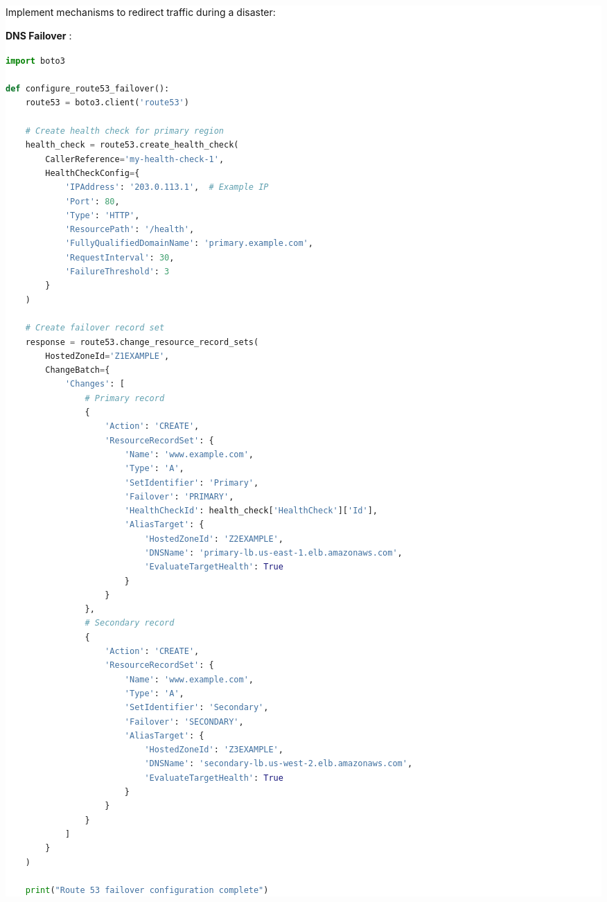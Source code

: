 Implement mechanisms to redirect traffic during a disaster:

 **DNS Failover** :

```python
import boto3

def configure_route53_failover():
    route53 = boto3.client('route53')
  
    # Create health check for primary region
    health_check = route53.create_health_check(
        CallerReference='my-health-check-1',
        HealthCheckConfig={
            'IPAddress': '203.0.113.1',  # Example IP
            'Port': 80,
            'Type': 'HTTP',
            'ResourcePath': '/health',
            'FullyQualifiedDomainName': 'primary.example.com',
            'RequestInterval': 30,
            'FailureThreshold': 3
        }
    )
  
    # Create failover record set
    response = route53.change_resource_record_sets(
        HostedZoneId='Z1EXAMPLE',
        ChangeBatch={
            'Changes': [
                # Primary record
                {
                    'Action': 'CREATE',
                    'ResourceRecordSet': {
                        'Name': 'www.example.com',
                        'Type': 'A',
                        'SetIdentifier': 'Primary',
                        'Failover': 'PRIMARY',
                        'HealthCheckId': health_check['HealthCheck']['Id'],
                        'AliasTarget': {
                            'HostedZoneId': 'Z2EXAMPLE',
                            'DNSName': 'primary-lb.us-east-1.elb.amazonaws.com',
                            'EvaluateTargetHealth': True
                        }
                    }
                },
                # Secondary record
                {
                    'Action': 'CREATE',
                    'ResourceRecordSet': {
                        'Name': 'www.example.com',
                        'Type': 'A',
                        'SetIdentifier': 'Secondary',
                        'Failover': 'SECONDARY',
                        'AliasTarget': {
                            'HostedZoneId': 'Z3EXAMPLE',
                            'DNSName': 'secondary-lb.us-west-2.elb.amazonaws.com',
                            'EvaluateTargetHealth': True
                        }
                    }
                }
            ]
        }
    )
  
    print("Route 53 failover configuration complete")
```